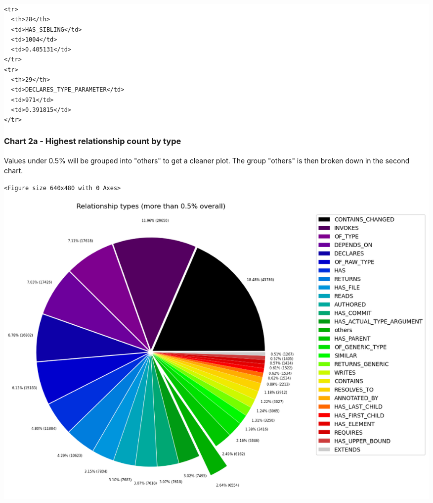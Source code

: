     <tr>
      <th>28</th>
      <td>HAS_SIBLING</td>
      <td>1004</td>
      <td>0.405131</td>
    </tr>
    <tr>
      <th>29</th>
      <td>DECLARES_TYPE_PARAMETER</td>
      <td>971</td>
      <td>0.391815</td>
    </tr>
  </tbody>
</table>
</div>



### Chart 2a - Highest relationship count by type

Values under 0.5% will be grouped into "others" to get a cleaner plot. The group "others" is then broken down in the second chart.


    <Figure size 640x480 with 0 Axes>



    
![png](OverviewGeneral_files/OverviewGeneral_26_1.png)
    